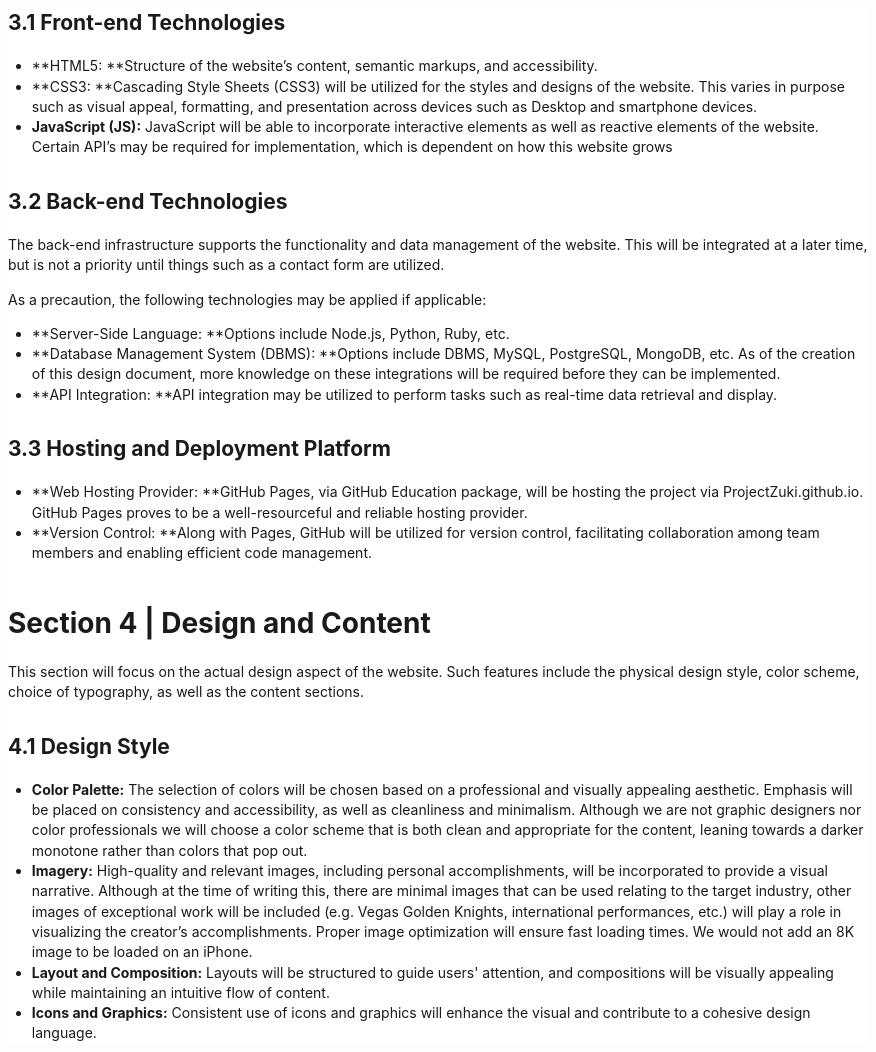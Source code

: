 
## 3.1 Front-end Technologies



* **HTML5: **Structure of the website’s content, semantic markups, and accessibility.
* **CSS3: **Cascading Style Sheets (CSS3) will be utilized for the styles and designs of the website. This varies in purpose such as visual appeal, formatting, and presentation across devices such as Desktop and smartphone devices.
* **JavaScript (JS):** JavaScript will be able to incorporate interactive elements as well as reactive elements of the website. Certain API’s may be required for implementation, which is dependent on how this website grows


## 3.2 Back-end Technologies

The back-end infrastructure supports the functionality and data management of the website. This will be integrated at a later time, but is not a priority until things such as a contact form are utilized.

As a precaution, the following technologies may be applied if applicable:



* **Server-Side Language: **Options include Node.js, Python, Ruby, etc.
* **Database Management System (DBMS): **Options include DBMS, MySQL, PostgreSQL, MongoDB, etc. As of the creation of this design document, more knowledge on these integrations will be required before they can be implemented.
* **API Integration: **API integration may be utilized to perform tasks such as real-time data retrieval and display.


## 3.3 Hosting and Deployment Platform



* **Web Hosting Provider: **GitHub Pages, via GitHub Education package, will be hosting the project via ProjectZuki.github.io. GitHub Pages proves to be a well-resourceful and reliable hosting provider.
* **Version Control: **Along with Pages, GitHub will be utilized for version control, facilitating collaboration among team members and enabling efficient code management.


# Section 4 | Design and Content


This section will focus on the actual design aspect of the website. Such features include the physical design style, color scheme, choice of typography, as well as the content sections.


## 4.1 Design Style



* **Color Palette:** The selection of colors will be chosen based on a professional and visually appealing aesthetic. Emphasis will be placed on consistency and accessibility, as well as cleanliness and minimalism. Although we are not graphic designers nor color professionals we will choose a color scheme that is both clean and appropriate for the content, leaning towards a darker monotone rather than colors that pop out.
* **Imagery:** High-quality and relevant images, including personal accomplishments, will be incorporated to provide a visual narrative. Although at the time of writing this, there are minimal images that can be used relating to the target industry, other images of exceptional work will be included (e.g. Vegas Golden Knights, international performances, etc.) will play a role in visualizing the creator’s accomplishments. Proper image optimization will ensure fast loading times. We would not add an 8K image to be loaded on an iPhone.
* **Layout and Composition:** Layouts will be structured to guide users' attention, and compositions will be visually appealing while maintaining an intuitive flow of content.
* **Icons and Graphics:** Consistent use of icons and graphics will enhance the visual and contribute to a cohesive design language.